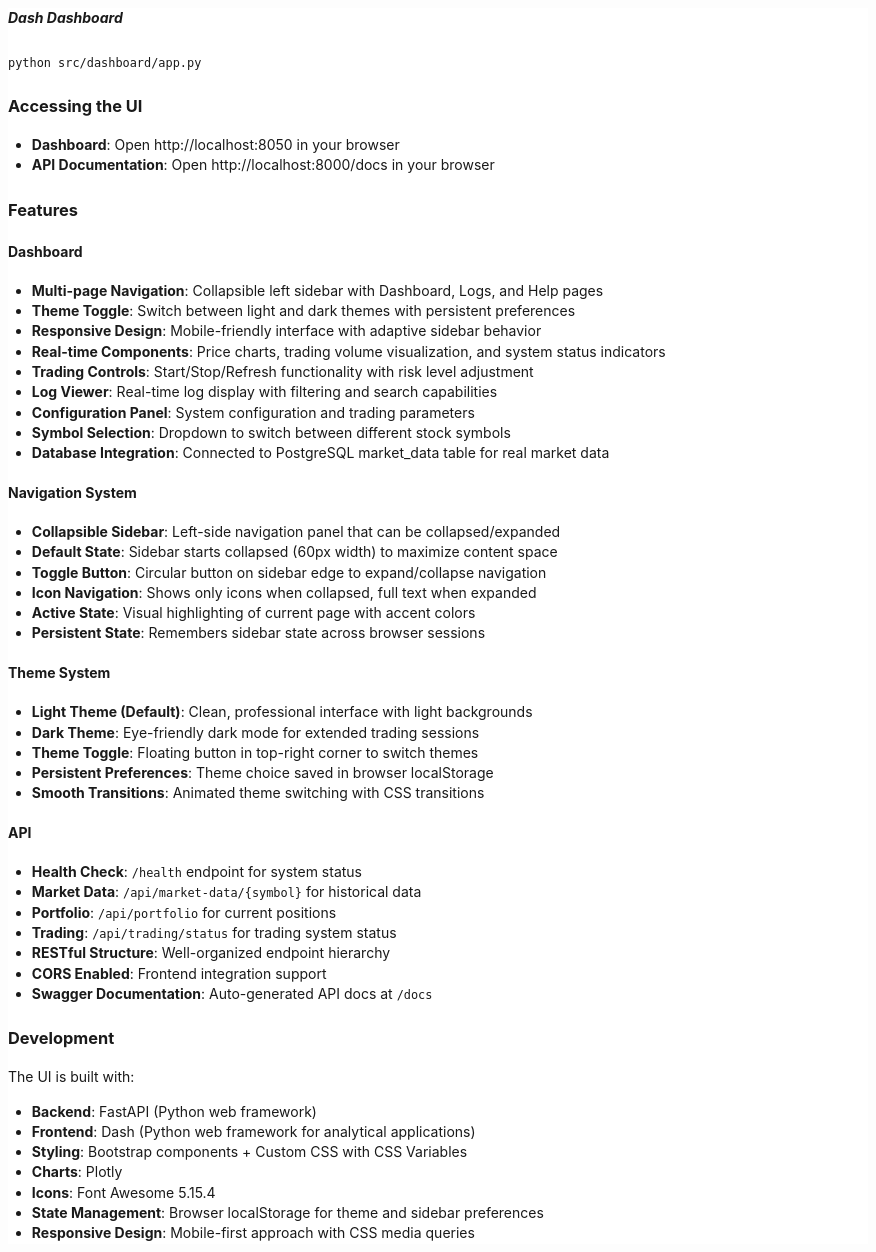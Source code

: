 ##### Dash Dashboard
```bash
python src/dashboard/app.py
```

### Accessing the UI

- **Dashboard**: Open http://localhost:8050 in your browser
- **API Documentation**: Open http://localhost:8000/docs in your browser

### Features

#### Dashboard
- **Multi-page Navigation**: Collapsible left sidebar with Dashboard, Logs, and Help pages
- **Theme Toggle**: Switch between light and dark themes with persistent preferences
- **Responsive Design**: Mobile-friendly interface with adaptive sidebar behavior
- **Real-time Components**: Price charts, trading volume visualization, and system status indicators
- **Trading Controls**: Start/Stop/Refresh functionality with risk level adjustment
- **Log Viewer**: Real-time log display with filtering and search capabilities
- **Configuration Panel**: System configuration and trading parameters
- **Symbol Selection**: Dropdown to switch between different stock symbols
- **Database Integration**: Connected to PostgreSQL market_data table for real market data

#### Navigation System
- **Collapsible Sidebar**: Left-side navigation panel that can be collapsed/expanded
- **Default State**: Sidebar starts collapsed (60px width) to maximize content space
- **Toggle Button**: Circular button on sidebar edge to expand/collapse navigation
- **Icon Navigation**: Shows only icons when collapsed, full text when expanded
- **Active State**: Visual highlighting of current page with accent colors
- **Persistent State**: Remembers sidebar state across browser sessions

#### Theme System
- **Light Theme (Default)**: Clean, professional interface with light backgrounds
- **Dark Theme**: Eye-friendly dark mode for extended trading sessions
- **Theme Toggle**: Floating button in top-right corner to switch themes
- **Persistent Preferences**: Theme choice saved in browser localStorage
- **Smooth Transitions**: Animated theme switching with CSS transitions

#### API
- **Health Check**: `/health` endpoint for system status
- **Market Data**: `/api/market-data/{symbol}` for historical data
- **Portfolio**: `/api/portfolio` for current positions
- **Trading**: `/api/trading/status` for trading system status
- **RESTful Structure**: Well-organized endpoint hierarchy
- **CORS Enabled**: Frontend integration support
- **Swagger Documentation**: Auto-generated API docs at `/docs`

### Development

The UI is built with:
- **Backend**: FastAPI (Python web framework)
- **Frontend**: Dash (Python web framework for analytical applications)
- **Styling**: Bootstrap components + Custom CSS with CSS Variables
- **Charts**: Plotly
- **Icons**: Font Awesome 5.15.4
- **State Management**: Browser localStorage for theme and sidebar preferences
- **Responsive Design**: Mobile-first approach with CSS media queries

